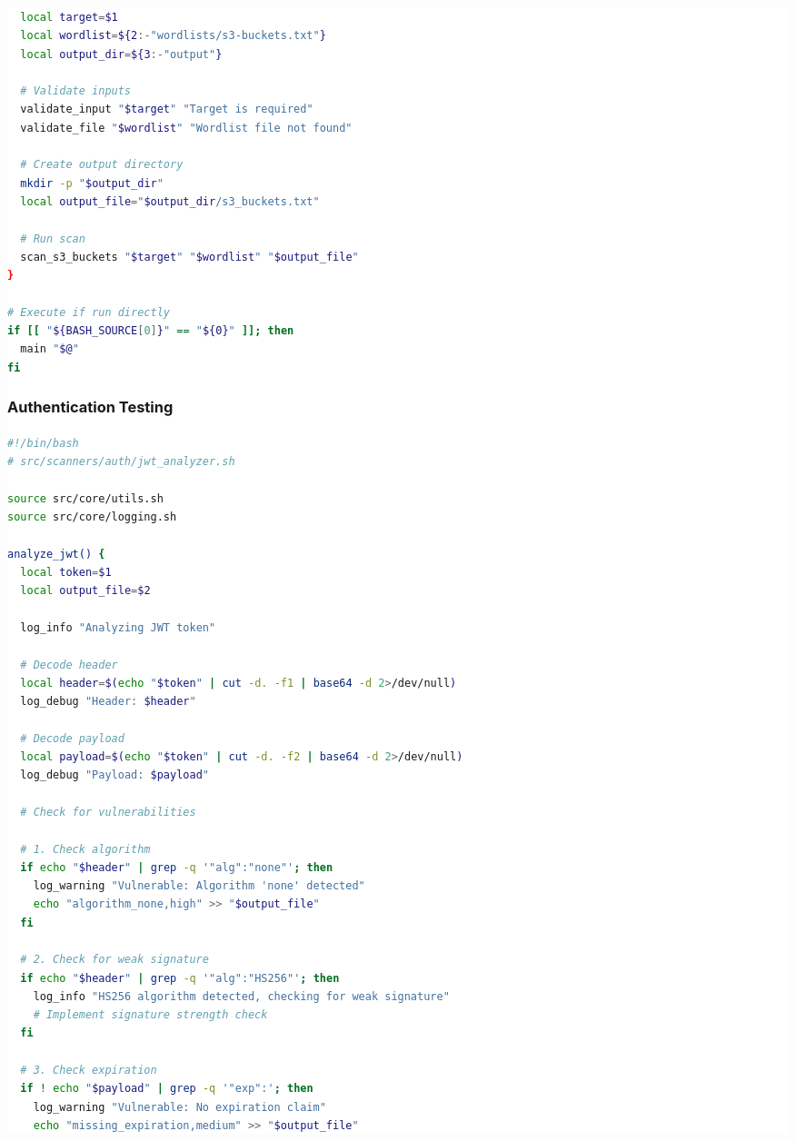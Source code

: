 ```bash
  local target=$1
  local wordlist=${2:-"wordlists/s3-buckets.txt"}
  local output_dir=${3:-"output"}

  # Validate inputs
  validate_input "$target" "Target is required"
  validate_file "$wordlist" "Wordlist file not found"

  # Create output directory
  mkdir -p "$output_dir"
  local output_file="$output_dir/s3_buckets.txt"

  # Run scan
  scan_s3_buckets "$target" "$wordlist" "$output_file"
}

# Execute if run directly
if [[ "${BASH_SOURCE[0]}" == "${0}" ]]; then
  main "$@"
fi
```

### Authentication Testing

```bash
#!/bin/bash
# src/scanners/auth/jwt_analyzer.sh

source src/core/utils.sh
source src/core/logging.sh

analyze_jwt() {
  local token=$1
  local output_file=$2

  log_info "Analyzing JWT token"

  # Decode header
  local header=$(echo "$token" | cut -d. -f1 | base64 -d 2>/dev/null)
  log_debug "Header: $header"

  # Decode payload
  local payload=$(echo "$token" | cut -d. -f2 | base64 -d 2>/dev/null)
  log_debug "Payload: $payload"

  # Check for vulnerabilities

  # 1. Check algorithm
  if echo "$header" | grep -q '"alg":"none"'; then
    log_warning "Vulnerable: Algorithm 'none' detected"
    echo "algorithm_none,high" >> "$output_file"
  fi

  # 2. Check for weak signature
  if echo "$header" | grep -q '"alg":"HS256"'; then
    log_info "HS256 algorithm detected, checking for weak signature"
    # Implement signature strength check
  fi

  # 3. Check expiration
  if ! echo "$payload" | grep -q '"exp":'; then
    log_warning "Vulnerable: No expiration claim"
    echo "missing_expiration,medium" >> "$output_file"
```